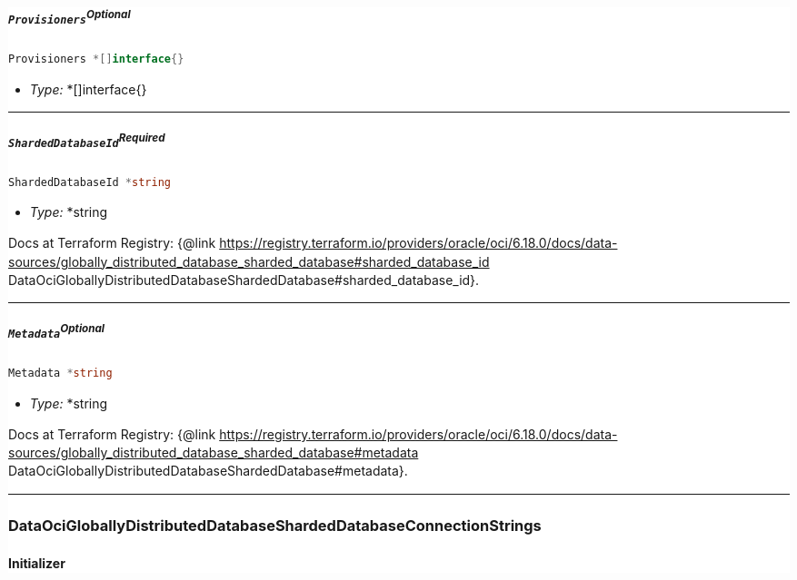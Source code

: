 ##### `Provisioners`<sup>Optional</sup> <a name="Provisioners" id="rhizo-co-terraform-provider-oci.dataOciGloballyDistributedDatabaseShardedDatabase.DataOciGloballyDistributedDatabaseShardedDatabaseConfig.property.provisioners"></a>

```go
Provisioners *[]interface{}
```

- *Type:* *[]interface{}

---

##### `ShardedDatabaseId`<sup>Required</sup> <a name="ShardedDatabaseId" id="rhizo-co-terraform-provider-oci.dataOciGloballyDistributedDatabaseShardedDatabase.DataOciGloballyDistributedDatabaseShardedDatabaseConfig.property.shardedDatabaseId"></a>

```go
ShardedDatabaseId *string
```

- *Type:* *string

Docs at Terraform Registry: {@link https://registry.terraform.io/providers/oracle/oci/6.18.0/docs/data-sources/globally_distributed_database_sharded_database#sharded_database_id DataOciGloballyDistributedDatabaseShardedDatabase#sharded_database_id}.

---

##### `Metadata`<sup>Optional</sup> <a name="Metadata" id="rhizo-co-terraform-provider-oci.dataOciGloballyDistributedDatabaseShardedDatabase.DataOciGloballyDistributedDatabaseShardedDatabaseConfig.property.metadata"></a>

```go
Metadata *string
```

- *Type:* *string

Docs at Terraform Registry: {@link https://registry.terraform.io/providers/oracle/oci/6.18.0/docs/data-sources/globally_distributed_database_sharded_database#metadata DataOciGloballyDistributedDatabaseShardedDatabase#metadata}.

---

### DataOciGloballyDistributedDatabaseShardedDatabaseConnectionStrings <a name="DataOciGloballyDistributedDatabaseShardedDatabaseConnectionStrings" id="rhizo-co-terraform-provider-oci.dataOciGloballyDistributedDatabaseShardedDatabase.DataOciGloballyDistributedDatabaseShardedDatabaseConnectionStrings"></a>

#### Initializer <a name="Initializer" id="rhizo-co-terraform-provider-oci.dataOciGloballyDistributedDatabaseShardedDatabase.DataOciGloballyDistributedDatabaseShardedDatabaseConnectionStrings.Initializer"></a>

